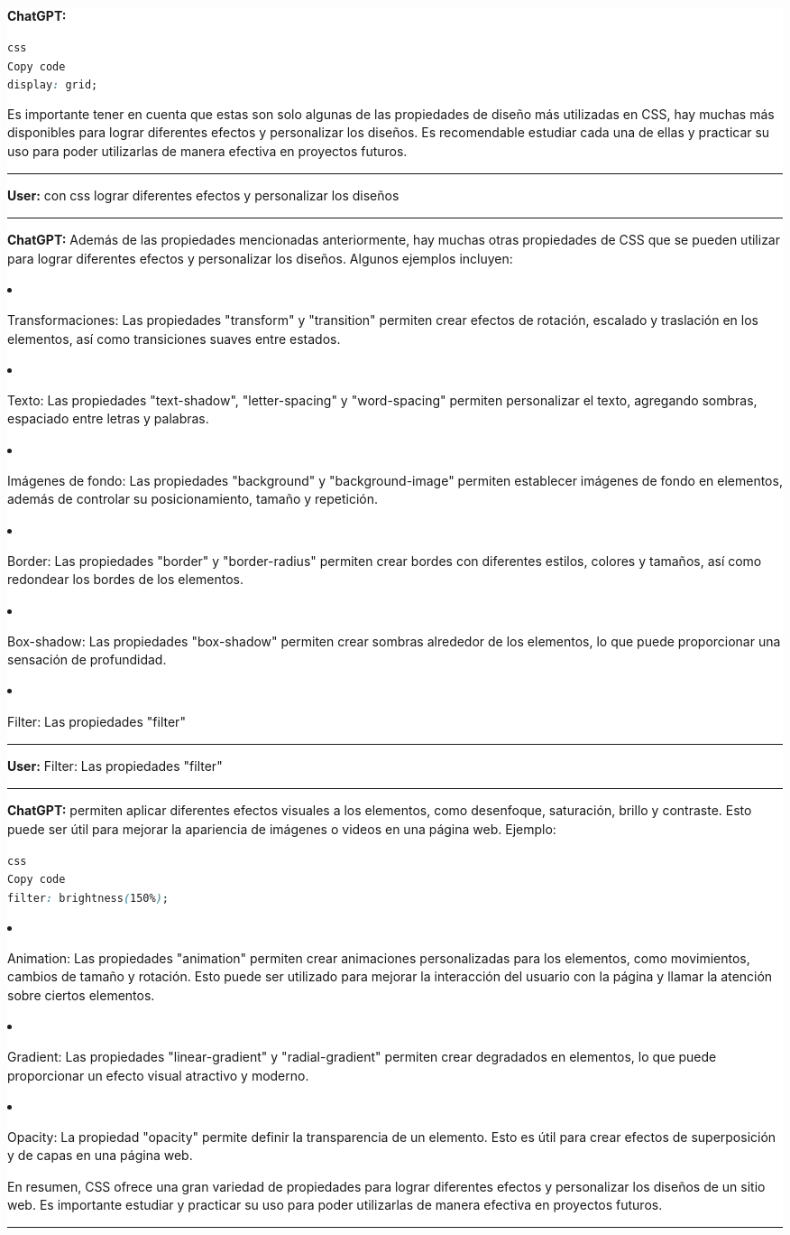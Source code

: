 **ChatGPT:**

```css
css
Copy code
display: grid;
```

Es importante tener en cuenta que estas son solo algunas de las propiedades de diseño más utilizadas en CSS, hay muchas más disponibles para lograr diferentes efectos y personalizar los diseños. Es recomendable estudiar cada una de ellas y practicar su uso para poder utilizarlas de manera efectiva en proyectos futuros.

---

**User:**
con css lograr diferentes efectos y personalizar los diseños

---

**ChatGPT:**
Además de las propiedades mencionadas anteriormente, hay muchas otras propiedades de CSS que se pueden utilizar para lograr diferentes efectos y personalizar los diseños. Algunos ejemplos incluyen:
<li><p>Transformaciones: Las propiedades "transform" y "transition" permiten crear efectos de rotación, escalado y traslación en los elementos, así como transiciones suaves entre estados.</p></li><li><p>Texto: Las propiedades "text-shadow", "letter-spacing" y "word-spacing" permiten personalizar el texto, agregando sombras, espaciado entre letras y palabras.</p></li><li><p>Imágenes de fondo: Las propiedades "background" y "background-image" permiten establecer imágenes de fondo en elementos, además de controlar su posicionamiento, tamaño y repetición.</p></li><li><p>Border: Las propiedades "border" y "border-radius" permiten crear bordes con diferentes estilos, colores y tamaños, así como redondear los bordes de los elementos.</p></li><li><p>Box-shadow: Las propiedades "box-shadow" permiten crear sombras alrededor de los elementos, lo que puede proporcionar una sensación de profundidad.</p></li><li><p>Filter: Las propiedades "filter"</p></li>

---

**User:**
Filter: Las propiedades "filter"

---

**ChatGPT:**
permiten aplicar diferentes efectos visuales a los elementos, como desenfoque, saturación, brillo y contraste. Esto puede ser útil para mejorar la apariencia de imágenes o videos en una página web. Ejemplo:

```css
css
Copy code
filter: brightness(150%);
```

<li><p>Animation: Las propiedades "animation" permiten crear animaciones personalizadas para los elementos, como movimientos, cambios de tamaño y rotación. Esto puede ser utilizado para mejorar la interacción del usuario con la página y llamar la atención sobre ciertos elementos.</p></li><li><p>Gradient: Las propiedades "linear-gradient" y "radial-gradient" permiten crear degradados en elementos, lo que puede proporcionar un efecto visual atractivo y moderno.</p></li><li><p>Opacity: La propiedad "opacity" permite definir la transparencia de un elemento. Esto es útil para crear efectos de superposición y de capas en una página web.</p></li>
En resumen, CSS ofrece una gran variedad de propiedades para lograr diferentes efectos y personalizar los diseños de un sitio web. Es importante estudiar y practicar su uso para poder utilizarlas de manera efectiva en proyectos futuros.

---